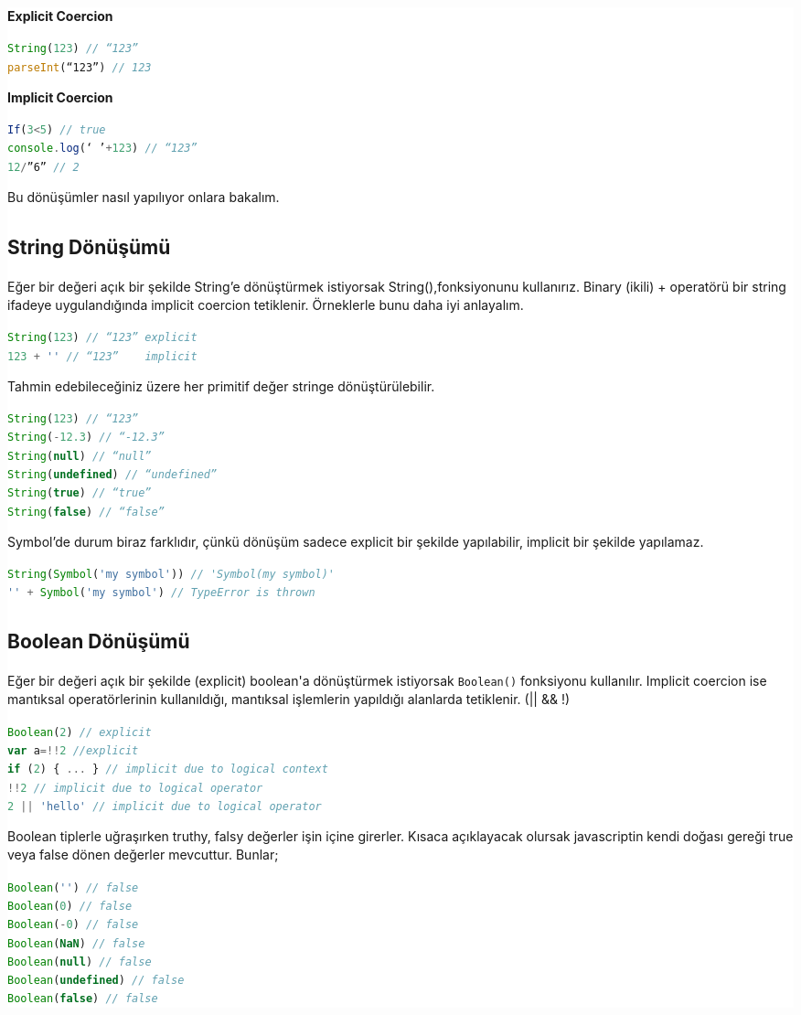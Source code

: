 **Explicit Coercion**
``` javascript
String(123) // “123”
parseInt(“123”) // 123
```

**Implicit Coercion**
``` javascript
If(3<5) // true
console.log(‘ ’+123) // “123”
12/”6” // 2
```
Bu dönüşümler nasıl yapılıyor onlara bakalım.

## String Dönüşümü

Eğer bir değeri açık bir şekilde String’e dönüştürmek istiyorsak String(),fonksiyonunu kullanırız. Binary (ikili) + operatörü bir string ifadeye uygulandığında implicit coercion tetiklenir. Örneklerle bunu daha iyi anlayalım.
``` javascript
String(123) // “123” explicit
123 + '' // “123”    implicit
```
Tahmin edebileceğiniz üzere her primitif değer stringe dönüştürülebilir.
``` javascript
String(123) // “123”
String(-12.3) // “-12.3”
String(null) // “null”
String(undefined) // “undefined”
String(true) // “true”
String(false) // “false”
```

Symbol’de durum biraz farklıdır, çünkü dönüşüm sadece explicit bir şekilde yapılabilir, implicit bir şekilde yapılamaz.
``` javascript
String(Symbol('my symbol')) // 'Symbol(my symbol)'
'' + Symbol('my symbol') // TypeError is thrown


```
## Boolean Dönüşümü
Eğer bir değeri açık bir şekilde (explicit) boolean'a dönüştürmek istiyorsak `Boolean()` fonksiyonu kullanılır.
Implicit coercion ise mantıksal operatörlerinin kullanıldığı, mantıksal işlemlerin yapıldığı alanlarda tetiklenir. (|| && !)

``` javascript
Boolean(2) // explicit
var a=!!2 //explicit
if (2) { ... } // implicit due to logical context
!!2 // implicit due to logical operator
2 || 'hello' // implicit due to logical operator
```
Boolean tiplerle uğraşırken truthy, falsy değerler işin içine girerler. Kısaca açıklayacak olursak javascriptin kendi doğası gereği true veya false dönen değerler mevcuttur. Bunlar;
``` javascript
Boolean('') // false
Boolean(0) // false 
Boolean(-0) // false
Boolean(NaN) // false
Boolean(null) // false
Boolean(undefined) // false
Boolean(false) // false
```